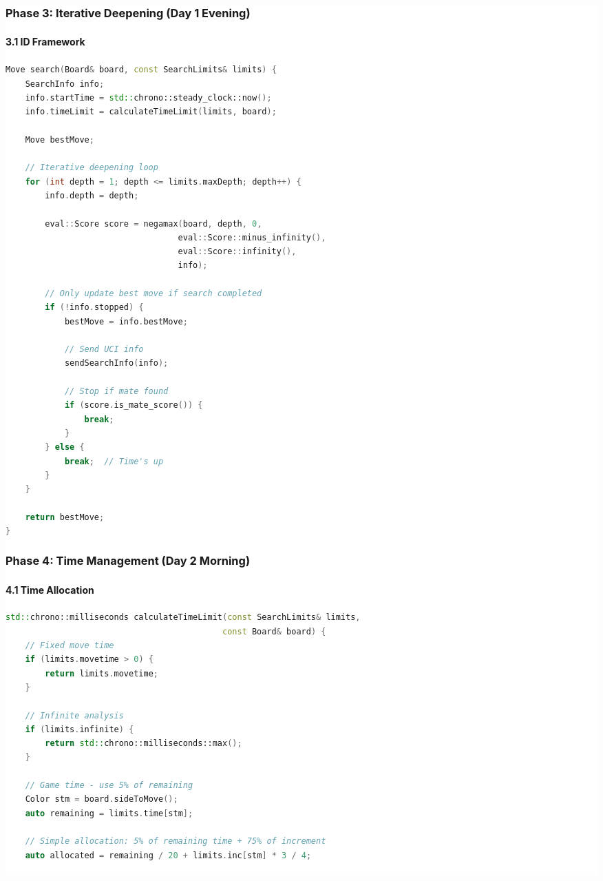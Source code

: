 ### Phase 3: Iterative Deepening (Day 1 Evening)

#### 3.1 ID Framework
```cpp
Move search(Board& board, const SearchLimits& limits) {
    SearchInfo info;
    info.startTime = std::chrono::steady_clock::now();
    info.timeLimit = calculateTimeLimit(limits, board);
    
    Move bestMove;
    
    // Iterative deepening loop
    for (int depth = 1; depth <= limits.maxDepth; depth++) {
        info.depth = depth;
        
        eval::Score score = negamax(board, depth, 0, 
                                   eval::Score::minus_infinity(),
                                   eval::Score::infinity(), 
                                   info);
        
        // Only update best move if search completed
        if (!info.stopped) {
            bestMove = info.bestMove;
            
            // Send UCI info
            sendSearchInfo(info);
            
            // Stop if mate found
            if (score.is_mate_score()) {
                break;
            }
        } else {
            break;  // Time's up
        }
    }
    
    return bestMove;
}
```

### Phase 4: Time Management (Day 2 Morning)

#### 4.1 Time Allocation
```cpp
std::chrono::milliseconds calculateTimeLimit(const SearchLimits& limits, 
                                            const Board& board) {
    // Fixed move time
    if (limits.movetime > 0) {
        return limits.movetime;
    }
    
    // Infinite analysis
    if (limits.infinite) {
        return std::chrono::milliseconds::max();
    }
    
    // Game time - use 5% of remaining
    Color stm = board.sideToMove();
    auto remaining = limits.time[stm];
    
    // Simple allocation: 5% of remaining time + 75% of increment
    auto allocated = remaining / 20 + limits.inc[stm] * 3 / 4;
    
```